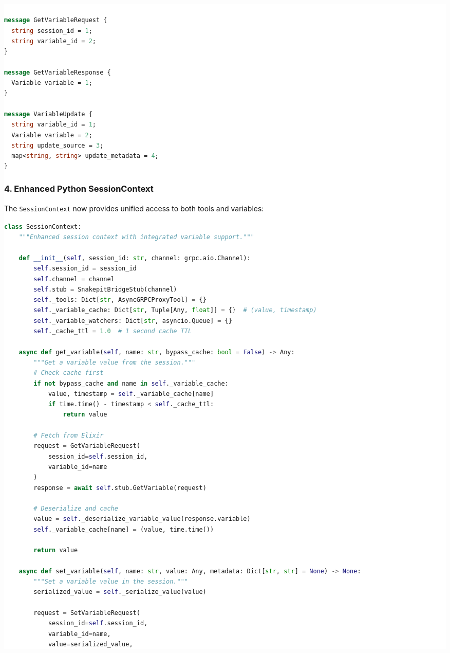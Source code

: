 ```protobuf

message GetVariableRequest {
  string session_id = 1;
  string variable_id = 2;
}

message GetVariableResponse {
  Variable variable = 1;
}

message VariableUpdate {
  string variable_id = 1;
  Variable variable = 2;
  string update_source = 3;
  map<string, string> update_metadata = 4;
}
```

### 4. Enhanced Python SessionContext

The `SessionContext` now provides unified access to both tools and variables:

```python
class SessionContext:
    """Enhanced session context with integrated variable support."""
    
    def __init__(self, session_id: str, channel: grpc.aio.Channel):
        self.session_id = session_id
        self.channel = channel
        self.stub = SnakepitBridgeStub(channel)
        self._tools: Dict[str, AsyncGRPCProxyTool] = {}
        self._variable_cache: Dict[str, Tuple[Any, float]] = {}  # (value, timestamp)
        self._variable_watchers: Dict[str, asyncio.Queue] = {}
        self._cache_ttl = 1.0  # 1 second cache TTL
        
    async def get_variable(self, name: str, bypass_cache: bool = False) -> Any:
        """Get a variable value from the session."""
        # Check cache first
        if not bypass_cache and name in self._variable_cache:
            value, timestamp = self._variable_cache[name]
            if time.time() - timestamp < self._cache_ttl:
                return value
        
        # Fetch from Elixir
        request = GetVariableRequest(
            session_id=self.session_id,
            variable_id=name
        )
        response = await self.stub.GetVariable(request)
        
        # Deserialize and cache
        value = self._deserialize_variable_value(response.variable)
        self._variable_cache[name] = (value, time.time())
        
        return value
        
    async def set_variable(self, name: str, value: Any, metadata: Dict[str, str] = None) -> None:
        """Set a variable value in the session."""
        serialized_value = self._serialize_value(value)
        
        request = SetVariableRequest(
            session_id=self.session_id,
            variable_id=name,
            value=serialized_value,
```